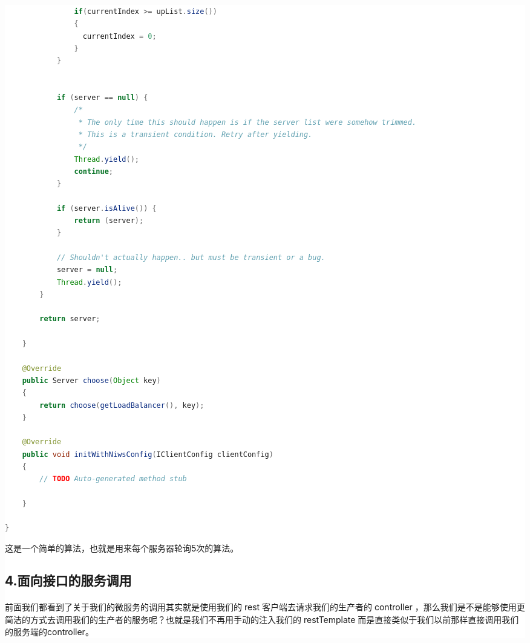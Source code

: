 ```java
	            if(currentIndex >= upList.size())
	            {
	              currentIndex = 0;
	            }
            }			
			
			
			if (server == null) {
				/*
				 * The only time this should happen is if the server list were somehow trimmed.
				 * This is a transient condition. Retry after yielding.
				 */
				Thread.yield();
				continue;
			}

			if (server.isAlive()) {
				return (server);
			}

			// Shouldn't actually happen.. but must be transient or a bug.
			server = null;
			Thread.yield();
		}

		return server;

	}

	@Override
	public Server choose(Object key)
	{
		return choose(getLoadBalancer(), key);
	}

	@Override
	public void initWithNiwsConfig(IClientConfig clientConfig)
	{
		// TODO Auto-generated method stub

	}

}
```

这是一个简单的算法，也就是用来每个服务器轮询5次的算法。



## 4.面向接口的服务调用

前面我们都看到了关于我们的微服务的调用其实就是使用我们的 rest 客户端去请求我们的生产者的 controller ，那么我们是不是能够使用更简洁的方式去调用我们的生产者的服务呢？也就是我们不再用手动的注入我们的 restTemplate 而是直接类似于我们以前那样直接调用我们的服务端的controller。
